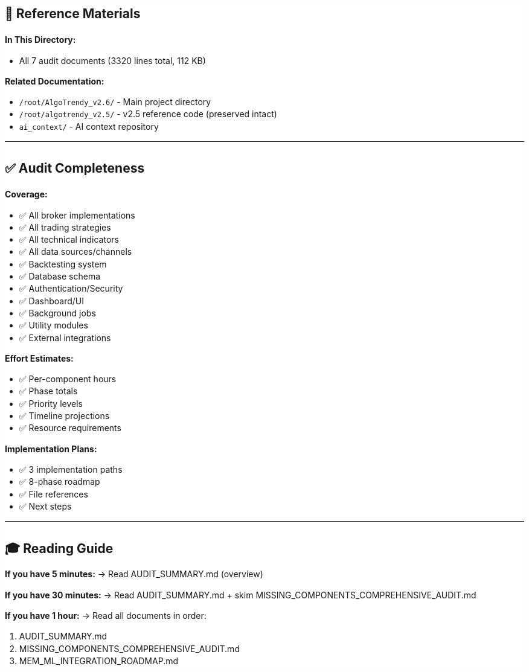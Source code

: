 
## 📁 Reference Materials

**In This Directory:**
- All 7 audit documents (3320 lines total, 112 KB)

**Related Documentation:**
- `/root/AlgoTrendy_v2.6/` - Main project directory
- `/root/algotrendy_v2.5/` - v2.5 reference code (preserved intact)
- `ai_context/` - AI context repository

---

## ✅ Audit Completeness

**Coverage:**
- ✅ All broker implementations
- ✅ All trading strategies
- ✅ All technical indicators
- ✅ All data sources/channels
- ✅ Backtesting system
- ✅ Database schema
- ✅ Authentication/Security
- ✅ Dashboard/UI
- ✅ Background jobs
- ✅ Utility modules
- ✅ External integrations

**Effort Estimates:**
- ✅ Per-component hours
- ✅ Phase totals
- ✅ Priority levels
- ✅ Timeline projections
- ✅ Resource requirements

**Implementation Plans:**
- ✅ 3 implementation paths
- ✅ 8-phase roadmap
- ✅ File references
- ✅ Next steps

---

## 🎓 Reading Guide

**If you have 5 minutes:**
→ Read AUDIT_SUMMARY.md (overview)

**If you have 30 minutes:**
→ Read AUDIT_SUMMARY.md + skim MISSING_COMPONENTS_COMPREHENSIVE_AUDIT.md

**If you have 1 hour:**
→ Read all documents in order:
1. AUDIT_SUMMARY.md
2. MISSING_COMPONENTS_COMPREHENSIVE_AUDIT.md
3. MEM_ML_INTEGRATION_ROADMAP.md
